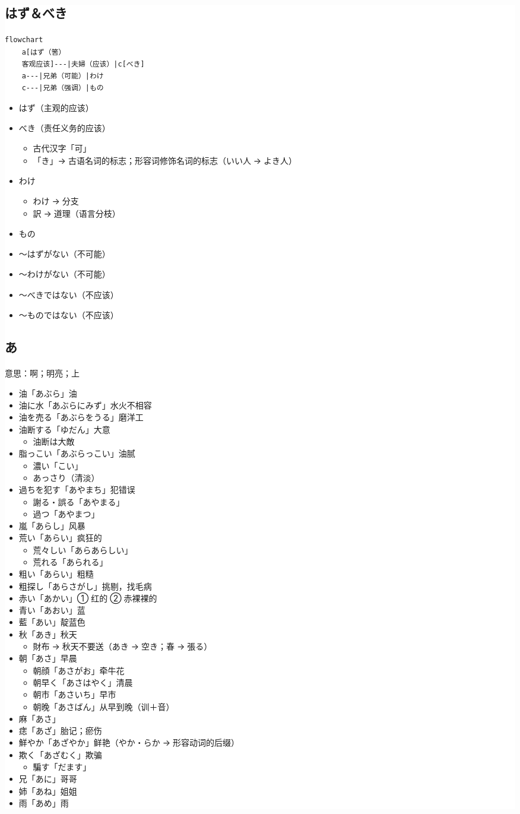 ## はず＆べき

```mermaid
flowchart
    a[はず（筈）
    客观应该]---|夫婦（应该）|c[べき]
    a---|兄弟（可能）|わけ
    c---|兄弟（强调）|もの
```

- はず（主观的应该）
- べき（责任义务的应该）

  - 古代汉字「可」
  - 「き」→ 古语名词的标志；形容词修饰名词的标志（いい人 → よき人）

- わけ

  - わけ → 分支
  - 訳 → 道理（语言分枝）

- もの
- 〜はずがない（不可能）
- 〜わけがない（不可能）
- 〜べきではない（不应该）
- 〜ものではない（不应该）

## あ

意思：啊；明亮；上

- 油「あぶら」油
- 油に水「あぶらにみず」水火不相容
- 油を売る「あぶらをうる」磨洋工
- 油断する「ゆだん」大意
  - 油断は大敵
- 脂っこい「あぶらっこい」油腻
  - 濃い「こい」
  - あっさり（清淡）
- 過ちを犯す「あやまち」犯错误
  - 謝る・誤る「あやまる」
  - 過つ「あやまつ」
- 嵐「あらし」风暴
- 荒い「あらい」疯狂的
  - 荒々しい「あらあらしい」
  - 荒れる「あられる」
- 粗い「あらい」粗糙
- 粗探し「あらさがし」挑剔，找毛病
- 赤い「あかい」① 红的 ② 赤裸裸的
- 青い「あおい」蓝
- 藍「あい」靛蓝色
- 秋「あき」秋天
  - 財布 → 秋天不要送（あき → 空き；春 → 張る）
- 朝「あさ」早晨
  - 朝顔「あさがお」牵牛花
  - 朝早く「あさはやく」清晨
  - 朝市「あさいち」早市
  - 朝晚「あさばん」从早到晚（训＋音）
- 麻「あさ」
- 痣「あざ」胎记；瘀伤
- 鮮やか「あざやか」鲜艳（やか・らか → 形容动词的后缀）
- 欺く「あざむく」欺骗
  - 騙す「だます」
- 兄「あに」哥哥
- 姉「あね」姐姐
- 雨「あめ」雨